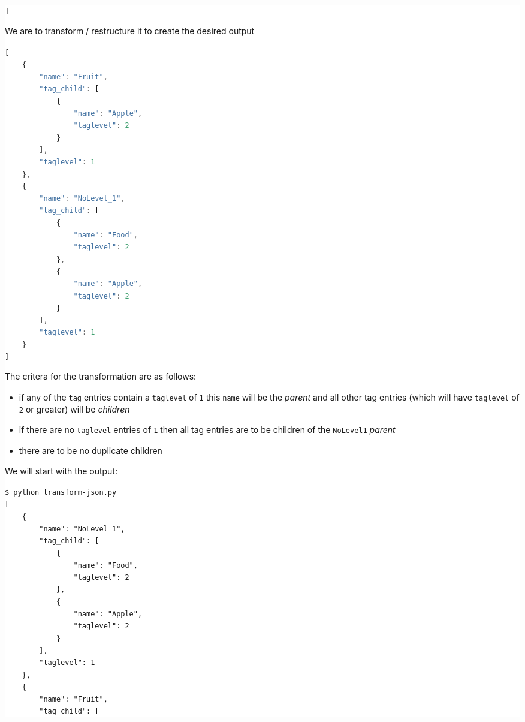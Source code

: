 ```javascript
]
```

We are to transform / restructure it to create the desired output

```javascript
[
    {
        "name": "Fruit", 
        "tag_child": [
            {
                "name": "Apple", 
                "taglevel": 2
            }
        ], 
        "taglevel": 1
    }, 
    {
        "name": "NoLevel_1", 
        "tag_child": [
            {
                "name": "Food", 
                "taglevel": 2
            }, 
            {
                "name": "Apple", 
                "taglevel": 2
            }
        ], 
        "taglevel": 1
    }
]
```

The critera for the transformation are as follows:

* if any of the `tag` entries contain a `taglevel` of `1` this `name`
will be the *parent* and all other tag entries (which will have 
`taglevel` of `2` or greater) will be *children*

* if there are no `taglevel` entries of `1` then all tag entries
are to be children of the `NoLevel1` *parent*

* there are to be no duplicate children

We will start with the output:

```jq
$ python transform-json.py
[
    {
        "name": "NoLevel_1", 
        "tag_child": [
            {
                "name": "Food", 
                "taglevel": 2
            }, 
            {
                "name": "Apple", 
                "taglevel": 2
            }
        ], 
        "taglevel": 1
    }, 
    {
        "name": "Fruit", 
        "tag_child": [
```